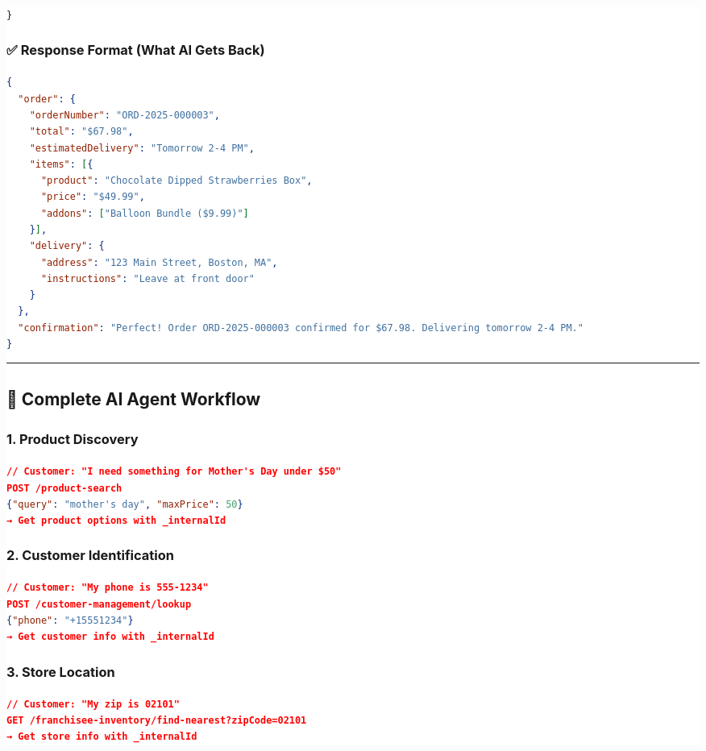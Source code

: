 ```
}
```

### ✅ Response Format (What AI Gets Back)
```json
{
  "order": {
    "orderNumber": "ORD-2025-000003",
    "total": "$67.98",
    "estimatedDelivery": "Tomorrow 2-4 PM",
    "items": [{
      "product": "Chocolate Dipped Strawberries Box",
      "price": "$49.99",
      "addons": ["Balloon Bundle ($9.99)"]
    }],
    "delivery": {
      "address": "123 Main Street, Boston, MA",
      "instructions": "Leave at front door"
    }
  },
  "confirmation": "Perfect! Order ORD-2025-000003 confirmed for $67.98. Delivering tomorrow 2-4 PM."
}
```

---

## 🔄 Complete AI Agent Workflow

### 1. **Product Discovery**
```json
// Customer: "I need something for Mother's Day under $50"
POST /product-search
{"query": "mother's day", "maxPrice": 50}
→ Get product options with _internalId
```

### 2. **Customer Identification**  
```json
// Customer: "My phone is 555-1234"
POST /customer-management/lookup  
{"phone": "+15551234"}
→ Get customer info with _internalId
```

### 3. **Store Location**
```json
// Customer: "My zip is 02101" 
GET /franchisee-inventory/find-nearest?zipCode=02101
→ Get store info with _internalId
```
